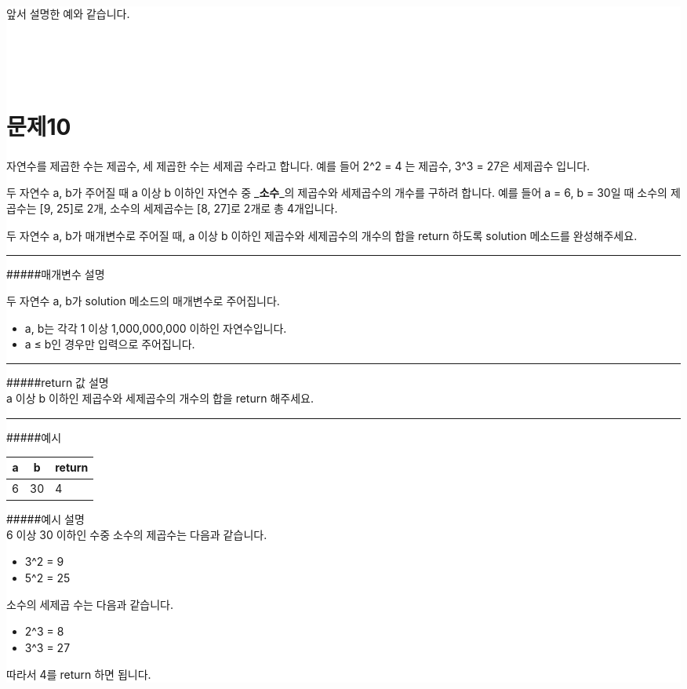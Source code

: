 앞서 설명한 예와 같습니다.     



<br><br><br>      
# 문제10     
자연수를 제곱한 수는 제곱수, 세 제곱한 수는 세제곱 수라고 합니다. 예를 들어 2^2 = 4 는 제곱수, 3^3 = 27은 세제곱수 입니다.     

두 자연수 a, b가 주어질 때 a 이상 b 이하인 자연수 중 _**소수**_의 제곱수와 세제곱수의 개수를 구하려 합니다. 예를 들어 a = 6, b = 30일 때 소수의 제곱수는 [9, 25]로 2개, 소수의 세제곱수는 [8, 27]로 2개로 총 4개입니다.     

두 자연수 a, b가 매개변수로 주어질 때, a 이상 b 이하인 제곱수와 세제곱수의 개수의 합을 return 하도록 solution 메소드를 완성해주세요.     

---     
#####매개변수 설명     

두 자연수 a, b가 solution 메소드의 매개변수로 주어집니다.     

* a, b는 각각 1 이상 1,000,000,000 이하인 자연수입니다.     
* a ≤ b인 경우만 입력으로 주어집니다.     

---     
#####return 값 설명     
 a 이상 b 이하인 제곱수와 세제곱수의 개수의 합을 return 해주세요.     

---     
#####예시     

| a | b  | return |     
|---|----|--------|     
| 6 | 30 | 4 |     

#####예시 설명     
6 이상 30 이하인 수중 소수의 제곱수는 다음과 같습니다.     

* 3^2 = 9     
* 5^2 = 25     

소수의 세제곱 수는 다음과 같습니다.     

* 2^3 = 8     
* 3^3 = 27     

따라서 4를 return 하면 됩니다.     


